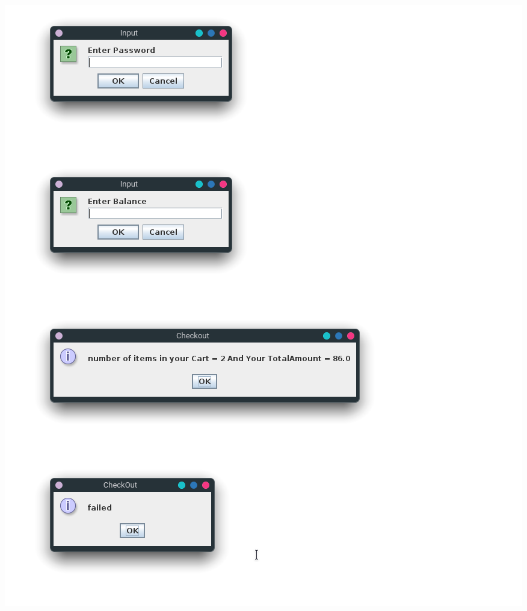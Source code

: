 ![The menu](images/menu7.png)
![The menu](images/menu8.png)
![The menu](images/menu9.png)
![The menu](images/menu10.png)